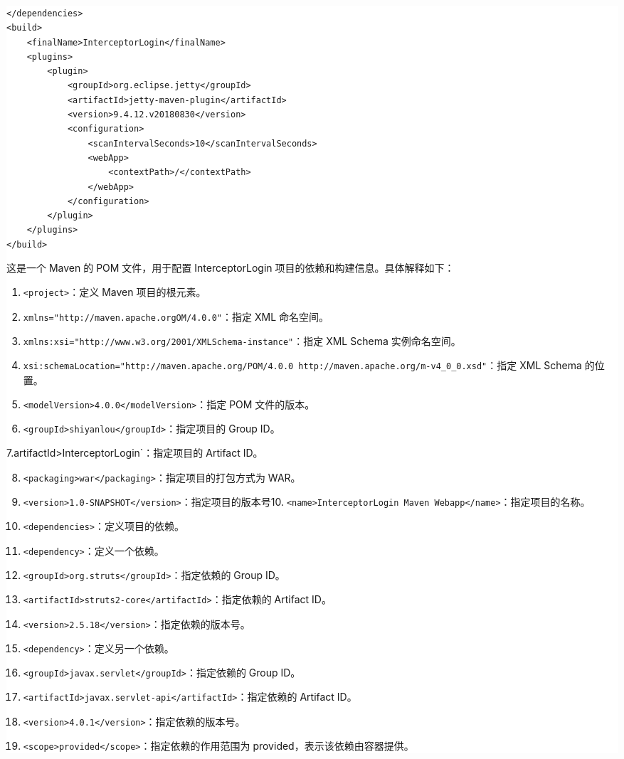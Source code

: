    </dependencies>
    <build>
        <finalName>InterceptorLogin</finalName>
        <plugins>
            <plugin>
                <groupId>org.eclipse.jetty</groupId>
                <artifactId>jetty-maven-plugin</artifactId>
                <version>9.4.12.v20180830</version>
                <configuration>
                    <scanIntervalSeconds>10</scanIntervalSeconds>
                    <webApp>
                        <contextPath>/</contextPath>
                    </webApp>
                </configuration>
            </plugin>
        </plugins>
    </build>
</project>

这是一个 Maven 的 POM 文件，用于配置 InterceptorLogin 项目的依赖和构建信息。具体解释如下：

1. `<project>`：定义 Maven 项目的根元素。

2. `xmlns="http://maven.apache.orgOM/4.0.0"`：指定 XML 命名空间。

3. `xmlns:xsi="http://www.w3.org/2001/XMLSchema-instance"`：指定 XML Schema 实例命名空间。

4. `xsi:schemaLocation="http://maven.apache.org/POM/4.0.0 http://maven.apache.org/m-v4_0_0.xsd"`：指定 XML Schema 的位置。

5. `<modelVersion>4.0.0</modelVersion>`：指定 POM 文件的版本。

6. `<groupId>shiyanlou</groupId>`：指定项目的 Group ID。

7.artifactId>InterceptorLogin</artifactId>`：指定项目的 Artifact ID。

8. `<packaging>war</packaging>`：指定项目的打包方式为 WAR。

9. `<version>1.0-SNAPSHOT</version>`：指定项目的版本号10. `<name>InterceptorLogin Maven Webapp</name>`：指定项目的名称。

11. `<dependencies>`：定义项目的依赖。

12. `<dependency>`：定义一个依赖。

13. `<groupId>org.struts</groupId>`：指定依赖的 Group ID。

14. `<artifactId>struts2-core</artifactId>`：指定依赖的 Artifact ID。

15. `<version>2.5.18</version>`：指定依赖的版本号。

16. `<dependency>`：定义另一个依赖。

17. `<groupId>javax.servlet</groupId>`：指定依赖的 Group ID。

18. `<artifactId>javax.servlet-api</artifactId>`：指定依赖的 Artifact ID。

19. `<version>4.0.1</version>`：指定依赖的版本号。

20. `<scope>provided</scope>`：指定依赖的作用范围为 provided，表示该依赖由容器提供。
